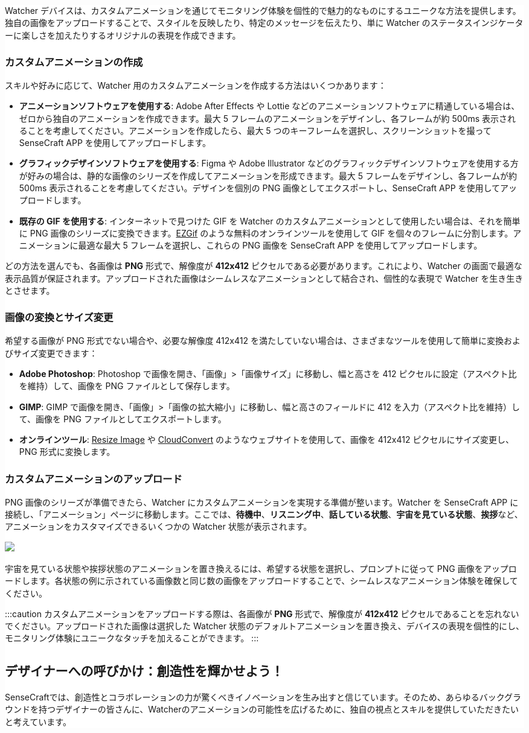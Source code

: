 Watcher デバイスは、カスタムアニメーションを通じてモニタリング体験を個性的で魅力的なものにするユニークな方法を提供します。独自の画像をアップロードすることで、スタイルを反映したり、特定のメッセージを伝えたり、単に Watcher のステータスインジケーターに楽しさを加えたりするオリジナルの表現を作成できます。

### カスタムアニメーションの作成

スキルや好みに応じて、Watcher 用のカスタムアニメーションを作成する方法はいくつかあります：

- **アニメーションソフトウェアを使用する**: Adobe After Effects や Lottie などのアニメーションソフトウェアに精通している場合は、ゼロから独自のアニメーションを作成できます。最大 5 フレームのアニメーションをデザインし、各フレームが約 500ms 表示されることを考慮してください。アニメーションを作成したら、最大 5 つのキーフレームを選択し、スクリーンショットを撮って SenseCraft APP を使用してアップロードします。

- **グラフィックデザインソフトウェアを使用する**: Figma や Adobe Illustrator などのグラフィックデザインソフトウェアを使用する方が好みの場合は、静的な画像のシリーズを作成してアニメーションを形成できます。最大 5 フレームをデザインし、各フレームが約 500ms 表示されることを考慮してください。デザインを個別の PNG 画像としてエクスポートし、SenseCraft APP を使用してアップロードします。

- **既存の GIF を使用する**: インターネットで見つけた GIF を Watcher のカスタムアニメーションとして使用したい場合は、それを簡単に PNG 画像のシリーズに変換できます。[EZGif](https://www.ezgif.com/split) のような無料のオンラインツールを使用して GIF を個々のフレームに分割します。アニメーションに最適な最大 5 フレームを選択し、これらの PNG 画像を SenseCraft APP を使用してアップロードします。

どの方法を選んでも、各画像は **PNG** 形式で、解像度が **412x412** ピクセルである必要があります。これにより、Watcher の画面で最適な表示品質が保証されます。アップロードされた画像はシームレスなアニメーションとして結合され、個性的な表現で Watcher を生き生きとさせます。

### 画像の変換とサイズ変更

希望する画像が PNG 形式でない場合や、必要な解像度 412x412 を満たしていない場合は、さまざまなツールを使用して簡単に変換およびサイズ変更できます：

- **Adobe Photoshop**: Photoshop で画像を開き、「画像」>「画像サイズ」に移動し、幅と高さを 412 ピクセルに設定（アスペクト比を維持）して、画像を PNG ファイルとして保存します。

- **GIMP**: GIMP で画像を開き、「画像」>「画像の拡大縮小」に移動し、幅と高さのフィールドに 412 を入力（アスペクト比を維持）して、画像を PNG ファイルとしてエクスポートします。

- **オンラインツール**: [Resize Image](https://www.resizeimage.net) や [CloudConvert](https://www.cloudconvert.com) のようなウェブサイトを使用して、画像を 412x412 ピクセルにサイズ変更し、PNG 形式に変換します。

### カスタムアニメーションのアップロード

PNG 画像のシリーズが準備できたら、Watcher にカスタムアニメーションを実現する準備が整います。Watcher を SenseCraft APP に接続し、「アニメーション」ページに移動します。ここでは、**待機中**、**リスニング中**、**話している状態**、**宇宙を見ている状態**、**挨拶**など、アニメーションをカスタマイズできるいくつかの Watcher 状態が表示されます。

<div style={{textAlign:'center'}}><img src="https://files.seeedstudio.com/wiki/watcher_getting_started/43.png" style={{width:250, height:'auto'}}/></div>

宇宙を見ている状態や挨拶状態のアニメーションを置き換えるには、希望する状態を選択し、プロンプトに従って PNG 画像をアップロードします。各状態の例に示されている画像数と同じ数の画像をアップロードすることで、シームレスなアニメーション体験を確保してください。

:::caution
カスタムアニメーションをアップロードする際は、各画像が **PNG** 形式で、解像度が **412x412** ピクセルであることを忘れないでください。アップロードされた画像は選択した Watcher 状態のデフォルトアニメーションを置き換え、デバイスの表現を個性的にし、モニタリング体験にユニークなタッチを加えることができます。
:::

## デザイナーへの呼びかけ：創造性を輝かせよう！

SenseCraftでは、創造性とコラボレーションの力が驚くべきイノベーションを生み出すと信じています。そのため、あらゆるバックグラウンドを持つデザイナーの皆さんに、Watcherのアニメーションの可能性を広げるために、独自の視点とスキルを提供していただきたいと考えています。
